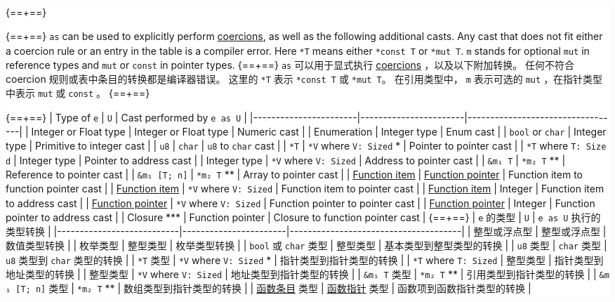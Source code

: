 {==+==}


{==+==}
`as` can be used to explicitly perform [coercions](../type-coercions.md), as well as the following additional casts.
Any cast that does not fit either a coercion rule or an entry in the table is a compiler error.
Here `*T` means either `*const T` or `*mut T`. `m` stands for optional `mut` in
reference types and `mut` or `const` in pointer types.
{==+==}
`as` 可以用于显式执行 [coercions](../type-coercions.md) ，以及以下附加转换。
任何不符合 coercion 规则或表中条目的转换都是编译器错误。
这里的 `*T` 表示 `*const T` 或 `*mut T`。
在引用类型中， `m` 表示可选的 `mut` ，在指针类型中表示 `mut` 或 `const` 。
{==+==}


{==+==}
| Type of `e`           | `U`                   | Cast performed by `e as U`       |
|-----------------------|-----------------------|----------------------------------|
| Integer or Float type | Integer or Float type | Numeric cast                     |
| Enumeration           | Integer type          | Enum cast                        |
| `bool` or `char`      | Integer type          | Primitive to integer cast        |
| `u8`                  | `char`                | `u8` to `char` cast              |
| `*T`                  | `*V` where `V: Sized` \* | Pointer to pointer cast       |
| `*T` where `T: Sized` | Integer type          | Pointer to address cast          |
| Integer type          | `*V` where `V: Sized` | Address to pointer cast          |
| `&m₁ T`               | `*m₂ T` \*\*          | Reference to pointer cast        |
| `&m₁ [T; n]`          | `*m₂ T` \*\*          | Array to pointer cast            |
| [Function item]       | [Function pointer]    | Function item to function pointer cast |
| [Function item]       | `*V` where `V: Sized` | Function item to pointer cast    |
| [Function item]       | Integer               | Function item to address cast    |
| [Function pointer]    | `*V` where `V: Sized` | Function pointer to pointer cast |
| [Function pointer]    | Integer               | Function pointer to address cast |
| Closure \*\*\*        | Function pointer      | Closure to function pointer cast |
{==+==}
| `e` 的类型                | `U`                   | `e as U` 执行的类型转换             |
|---------------------------|-----------------------|--------------------------------------|
| 整型或浮点型               | 整型或浮点型               | 数值类型转换                        |
| 枚举类型                  | 整型类型                | 枚举类型转换                        |
| `bool` 或 `char` 类型      | 整型类型                | 基本类型到整型类型的转换            |
| `u8` 类型                  | `char` 类型             | `u8` 类型到 `char` 类型的转换       |
| `*T` 类型                  | `*V` where `V: Sized` \* | 指针类型到指针类型的转换         |
| `*T` where `T: Sized`   | 整型类型                | 指针类型到地址类型的转换            |
| 整型类型                  | `*V` where `V: Sized`    | 地址类型到指针类型的转换            |
| `&m₁ T` 类型               | `*m₂ T` \*\*           | 引用类型到指针类型的转换            |
| `&m₁ [T; n]` 类型          | `*m₂ T` \*\*           | 数组类型到指针类型的转换            |
| [函数条目][Function item] 类型              | [函数指针][Function pointer] 类型        | 函数项到函数指针类型的转换         |

[copies or moves]: ../expressions.md#moved-and-copied-types
[dropping]: ../destructors.md
[explicit discriminants]: ../items/enumerations.md#explicit-discriminants
[field-less enums]: ../items/enumerations.md#field-less-enum
[grouped expression]: grouped-expr.md
[literal expression]: literal-expr.md#integer-literal-expressions
[logical and]: ../types/boolean.md#logical-and
[logical not]: ../types/boolean.md#logical-not
[logical or]: ../types/boolean.md#logical-or
[logical xor]: ../types/boolean.md#logical-xor
[mutable]: ../expressions.md#mutability
[place expression]: ../expressions.md#place-expressions-and-value-expressions
[assignee expression]: ../expressions.md#place-expressions-and-value-expressions
[undefined behavior]: ../behavior-considered-undefined.md
[unit]: ../types/tuple.md
[Unit-only enums]: ../items/enumerations.md#unit-only-enum
[value expression]: ../expressions.md#place-expressions-and-value-expressions
[temporary value]: ../expressions.md#temporaries
[this test]: https://github.com/rust-lang/rust/blob/1.58.0/src/test/ui/expr/compound-assignment/eval-order.rs
[float-float]: https://github.com/rust-lang/rust/issues/15536
[Function pointer]: ../types/function-pointer.md
[Function item]: ../types/function-item.md
[undefined behavior]: ../behavior-considered-undefined.md
[addr_of]: ../../std/ptr/macro.addr_of.html
[addr_of_mut]: ../../std/ptr/macro.addr_of_mut.html
[_BorrowExpression_]: #borrow-operators
[_DereferenceExpression_]: #the-dereference-operator
[_ErrorPropagationExpression_]: #the-question-mark-operator
[_NegationExpression_]: #negation-operators
[_ArithmeticOrLogicalExpression_]: #arithmetic-and-logical-binary-operators
[_ComparisonExpression_]: #comparison-operators
[_LazyBooleanExpression_]: #lazy-boolean-operators
[_TypeCastExpression_]: #type-cast-expressions
[_AssignmentExpression_]: #assignment-expressions
[_CompoundAssignmentExpression_]: #compound-assignment-expressions
[_Expression_]: ../expressions.md
[_TypeNoBounds_]: ../types.md#type-expressions
[_RangeExpression_]: ./range-expr.md
[_UnderscoreExpression_]: ./underscore-expr.md